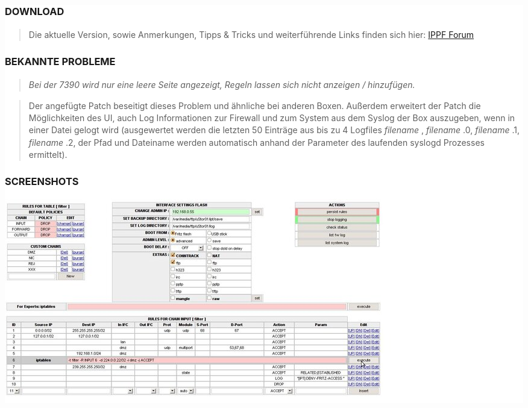 ### DOWNLOAD

> Die aktuelle Version, sowie Anmerkungen, Tipps & Tricks und
> weiterführende Links finden sich hier: [IPPF
> Forum](http://www.ip-phone-forum.de/showpost.php?p=1420252&postcount=1)

### BEKANNTE PROBLEME

> *Bei der 7390 wird nur eine leere Seite angezeigt, Regeln lassen sich
> nicht anzeigen / hinzufügen.*

> Der angefügte Patch beseitigt dieses Problem und ähnliche bei anderen
> Boxen. Außerdem erweitert der Patch die Möglichkeiten des UI, auch Log
> Informationen zur Firewall und zum System aus dem Syslog der Box
> auszugeben, wenn in einer Datei gelogt wird (ausgewertet werden die
> letzten 50 Einträge aus bis zu 4 Logfiles *filename* , *filename* .0,
> *filename* .1, *filename* .2, der Pfad und Dateiname werden
> automatisch anhand der Parameter des laufenden syslogd Prozesses
> ermittelt).

### SCREENSHOTS

[![nhipt Webinterface](../../docs/screenshots/179_md.jpg)](../../docs/screenshots/179.jpg)


